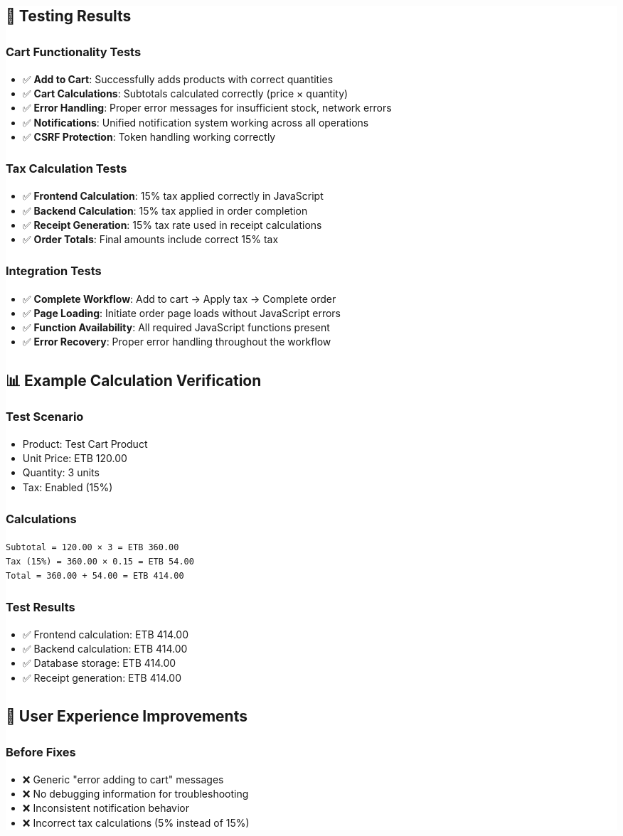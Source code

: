 ## 🧪 **Testing Results**

### **Cart Functionality Tests**
- ✅ **Add to Cart**: Successfully adds products with correct quantities
- ✅ **Cart Calculations**: Subtotals calculated correctly (price × quantity)
- ✅ **Error Handling**: Proper error messages for insufficient stock, network errors
- ✅ **Notifications**: Unified notification system working across all operations
- ✅ **CSRF Protection**: Token handling working correctly

### **Tax Calculation Tests**
- ✅ **Frontend Calculation**: 15% tax applied correctly in JavaScript
- ✅ **Backend Calculation**: 15% tax applied in order completion
- ✅ **Receipt Generation**: 15% tax rate used in receipt calculations
- ✅ **Order Totals**: Final amounts include correct 15% tax

### **Integration Tests**
- ✅ **Complete Workflow**: Add to cart → Apply tax → Complete order
- ✅ **Page Loading**: Initiate order page loads without JavaScript errors
- ✅ **Function Availability**: All required JavaScript functions present
- ✅ **Error Recovery**: Proper error handling throughout the workflow

## 📊 **Example Calculation Verification**

### **Test Scenario**
- Product: Test Cart Product
- Unit Price: ETB 120.00
- Quantity: 3 units
- Tax: Enabled (15%)

### **Calculations**
```
Subtotal = 120.00 × 3 = ETB 360.00
Tax (15%) = 360.00 × 0.15 = ETB 54.00
Total = 360.00 + 54.00 = ETB 414.00
```

### **Test Results**
- ✅ Frontend calculation: ETB 414.00
- ✅ Backend calculation: ETB 414.00
- ✅ Database storage: ETB 414.00
- ✅ Receipt generation: ETB 414.00

## 🎯 **User Experience Improvements**

### **Before Fixes**
- ❌ Generic "error adding to cart" messages
- ❌ No debugging information for troubleshooting
- ❌ Inconsistent notification behavior
- ❌ Incorrect tax calculations (5% instead of 15%)
